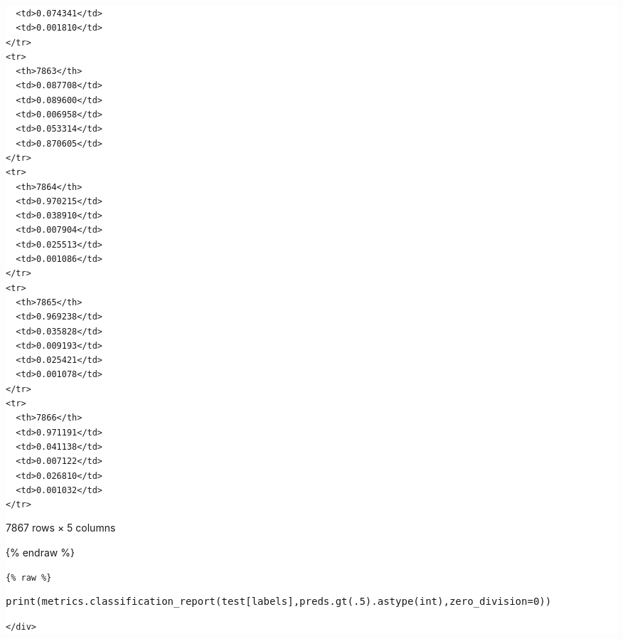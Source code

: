       <td>0.074341</td>
      <td>0.001810</td>
    </tr>
    <tr>
      <th>7863</th>
      <td>0.087708</td>
      <td>0.089600</td>
      <td>0.006958</td>
      <td>0.053314</td>
      <td>0.870605</td>
    </tr>
    <tr>
      <th>7864</th>
      <td>0.970215</td>
      <td>0.038910</td>
      <td>0.007904</td>
      <td>0.025513</td>
      <td>0.001086</td>
    </tr>
    <tr>
      <th>7865</th>
      <td>0.969238</td>
      <td>0.035828</td>
      <td>0.009193</td>
      <td>0.025421</td>
      <td>0.001078</td>
    </tr>
    <tr>
      <th>7866</th>
      <td>0.971191</td>
      <td>0.041138</td>
      <td>0.007122</td>
      <td>0.026810</td>
      <td>0.001032</td>
    </tr>
  </tbody>
</table>
<p>7867 rows × 5 columns</p>
</div>
</div>

</div>

</div>
</div>

</div>
    {% endraw %}

    {% raw %}
    
<div class="cell border-box-sizing code_cell rendered">
<div class="input">

<div class="inner_cell">
    <div class="input_area">
<div class=" highlight hl-ipython3"><pre><span></span><span class="nb">print</span><span class="p">(</span><span class="n">metrics</span><span class="o">.</span><span class="n">classification_report</span><span class="p">(</span><span class="n">test</span><span class="p">[</span><span class="n">labels</span><span class="p">],</span><span class="n">preds</span><span class="o">.</span><span class="n">gt</span><span class="p">(</span><span class="o">.</span><span class="mi">5</span><span class="p">)</span><span class="o">.</span><span class="n">astype</span><span class="p">(</span><span class="nb">int</span><span class="p">),</span><span class="n">zero_division</span><span class="o">=</span><span class="mi">0</span><span class="p">))</span>
</pre></div>

    </div>